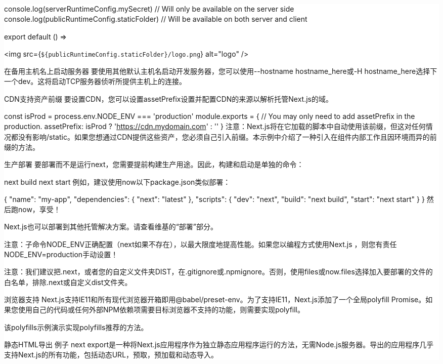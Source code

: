 console.log(serverRuntimeConfig.mySecret) // Will only be available on the server side
console.log(publicRuntimeConfig.staticFolder) // Will be available on both server and client

export default () => <div>
  <img src={`${publicRuntimeConfig.staticFolder}/logo.png`} alt="logo" />
</div>
在备用主机名上启动服务器
要使用其他默认主机名启动开发服务器，您可以使用--hostname hostname_here或-H hostname_here选择下一个dev。这将启动TCP服务器侦听所提供主机上的连接。

CDN支持资产前缀
要设置CDN，您可以设置assetPrefix设置并配置CDN的来源以解析托管Next.js的域。

const isProd = process.env.NODE_ENV === 'production'
module.exports = {
  // You may only need to add assetPrefix in the production.
  assetPrefix: isProd ? 'https://cdn.mydomain.com' : ''
}
注意：Next.js将在它加载的脚本中自动使用该前缀，但这对任何情况都没有影响/static。如果您想通过CDN提供这些资产，您必须自己引入前缀。本示例中介绍了一种引入在组件内部工作且因环境而异的前缀的方法。

生产部署
要部署而不是运行next，您需要提前构建生产用途。因此，构建和启动是单独的命令：

next build
next start
例如，建议使用now以下package.json类似部署：

{
  "name": "my-app",
  "dependencies": {
    "next": "latest"
  },
  "scripts": {
    "dev": "next",
    "build": "next build",
    "start": "next start"
  }
}
然后跑now，享受！

Next.js也可以部署到其他托管解决方案。请查看维基的“部署”部分。

注意：子命令NODE_ENV正确配置（next如果不存在），以最大限度地提高性能。如果您以编程方式使用Next.js ，则您有责任NODE_ENV=production手动设置！

注意：我们建议把.next，或者您的自定义文件夹DIST，在.gitignore或.npmignore。否则，使用files或now.files选择加入要部署的文件的白名单，排除.next或自定义dist文件夹。

浏览器支持
Next.js支持IE11和所有现代浏览器开箱即用@babel/preset-env。为了支持IE11，Next.js添加了一个全局polyfill Promise。如果您使用自己的代码或任何外部NPM依赖项需要目标浏览器不支持的功能，则需要实现polyfill。

该polyfills示例演示实现polyfills推荐的方法。

静态HTML导出
例子
next export是一种将Next.js应用程序作为独立静态应用程序运行的方法，无需Node.js服务器。导出的应用程序几乎支持Next.js的所有功能，包括动态URL，预取，预加载和动态导入。
